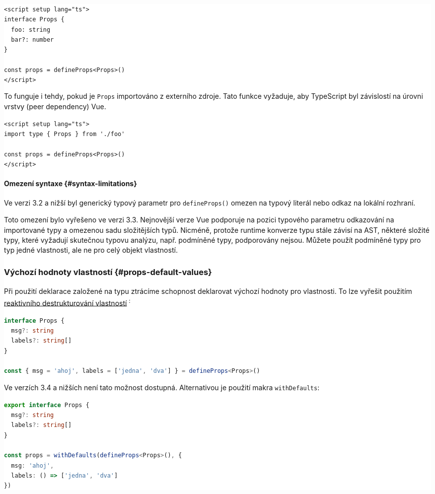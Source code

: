 ```vue
<script setup lang="ts">
interface Props {
  foo: string
  bar?: number
}

const props = defineProps<Props>()
</script>
```

To funguje i tehdy, pokud je `Props` importováno z externího zdroje. Tato funkce vyžaduje, aby TypeScript byl závislostí na úrovni vrstvy (peer dependency) Vue.

```vue
<script setup lang="ts">
import type { Props } from './foo'

const props = defineProps<Props>()
</script>
```

#### Omezení syntaxe {#syntax-limitations}

Ve verzi 3.2 a nižší byl generický typový parametr pro `defineProps()` omezen na typový literál nebo odkaz na lokální rozhraní.

Toto omezení bylo vyřešeno ve verzi 3.3. Nejnovější verze Vue podporuje na pozici typového parametru odkazování na importované typy a omezenou sadu složitějších typů. Nicméně, protože runtime konverze typu stále závisí na AST, některé složité typy, které vyžadují skutečnou typovu analýzu, např. podmíněné typy, podporovány nejsou. Můžete použít podmíněné typy pro typ jedné vlastnosti, ale ne pro celý objekt vlastností.

### Výchozí hodnoty vlastností {#props-default-values}

Při použití deklarace založené na typu ztrácíme schopnost deklarovat výchozí hodnoty pro vlastnosti. To lze vyřešit použitím [reaktivního destrukturování vlastností](/guide/components/props#reactive-props-destructure) <sup class="vt-badge" data-text="3.5+" />:

```ts
interface Props {
  msg?: string
  labels?: string[]
}

const { msg = 'ahoj', labels = ['jedna', 'dva'] } = defineProps<Props>()
```

Ve verzích 3.4 a nižších není tato možnost dostupná. Alternativou je použití makra `withDefaults`:

```ts
export interface Props {
  msg?: string
  labels?: string[]
}

const props = withDefaults(defineProps<Props>(), {
  msg: 'ahoj',
  labels: () => ['jedna', 'dva']
})
```
